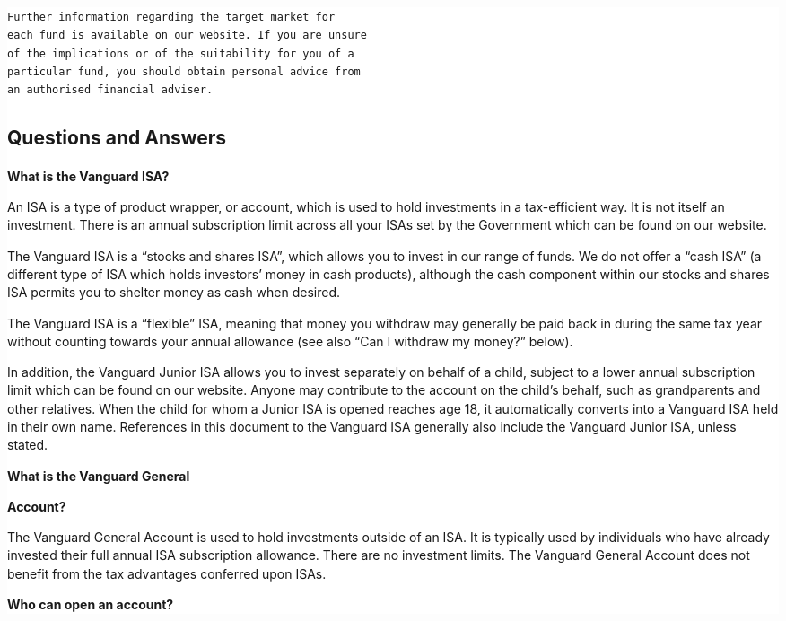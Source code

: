 ```
Further information regarding the target market for
each fund is available on our website. If you are unsure
of the implications or of the suitability for you of a
particular fund, you should obtain personal advice from
an authorised financial adviser.
```

## Questions and Answers

**What is the Vanguard ISA?**

An ISA is a type of product wrapper, or account, which
is used to hold investments in a tax-efficient way. It is
not itself an investment. There is an annual subscription
limit across all your ISAs set by the Government which
can be found on our website.

The Vanguard ISA is a “stocks and shares ISA”, which
allows you to invest in our range of funds. We do not
offer a “cash ISA” (a different type of ISA which holds
investors’ money in cash products), although the cash
component within our stocks and shares ISA permits
you to shelter money as cash when desired.

The Vanguard ISA is a “flexible” ISA, meaning that
money you withdraw may generally be paid back in
during the same tax year without counting towards
your annual allowance (see also “Can I withdraw my
money?” below).

In addition, the Vanguard Junior ISA allows you to
invest separately on behalf of a child, subject to a
lower annual subscription limit which can be found on
our website. Anyone may contribute to the account
on the child’s behalf, such as grandparents and other
relatives. When the child for whom a Junior ISA is
opened reaches age 18, it automatically converts into a
Vanguard ISA held in their own name. References in this
document to the Vanguard ISA generally also include
the Vanguard Junior ISA, unless stated.

**What is the Vanguard General**

**Account?**

The Vanguard General Account is used to hold
investments outside of an ISA. It is typically used by
individuals who have already invested their full annual
ISA subscription allowance. There are no investment
limits. The Vanguard General Account does not benefit
from the tax advantages conferred upon ISAs.

**Who can open an account?**
